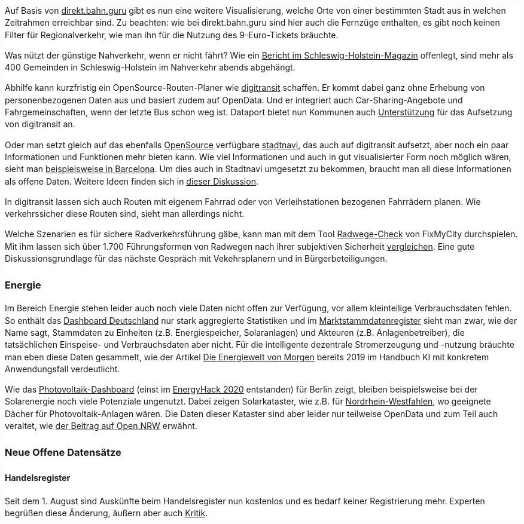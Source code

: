 Auf Basis von [direkt.bahn.guru](https://direkt.bahn.guru/) gibt es nun eine weitere Visualisierung, welche Orte von einer bestimmten Stadt aus in welchen Zeitrahmen erreichbar sind. Zu beachten: wie bei direkt.bahn.guru sind hier auch die Fernzüge enthalten, es gibt noch keinen Filter für Regionalverkehr, wie man ihn für die Nutzung des 9-Euro-Tickets bräuchte.

Was nützt der günstige Nahverkehr, wenn er nicht fährt? Wie ein [Bericht im Schleswig-Holstein-Magazin](https://www.ndr.de/nachrichten/schleswig-holstein/Nahverkehr-in-SH-Mehr-als-400-Gemeinden-abends-abgehaengt,nahverkehr382.html) offenlegt, sind mehr als 400 Gemeinden in Schleswig-Holstein im Nahverkehr abends abgehängt.

Abhilfe kann kurzfristig ein OpenSource-Routen-Planer wie [digitransit](https://digitransit.fi/en/) schaffen. Er kommt dabei ganz ohne Erhebung von personenbezogenen Daten aus und basiert zudem auf OpenData. Und er integriert auch Car-Sharing-Angebote und Fahrgemeinschaften, wenn der letzte Bus schon weg ist. Dataport bietet nun Kommunen auch [Unterstützung](https://twitter.com/DKommunal/status/1550365910548054016) für das Aufsetzung von digitransit an.

Oder man setzt gleich auf das ebenfalls [OpenSource](https://github.com/stadtnavi/) verfügbare [stadtnavi](https://stadtnavi.de/), das auch auf digitransit aufsetzt, aber noch ein paar Informationen und Funktionen mehr bieten kann. Wie viel Informationen und auch in gut visualisierter Form noch möglich wären, sieht man [beispielsweise in Barcelona](https://twitter.com/gerdcastan/status/1553309000120287232). Um dies auch in Stadtnavi umgesetzt zu bekommen, braucht man all diese Informationen als offene Daten. Weitere Ideen finden sich in [dieser Diskussion](https://twitter.com/StefanKrausTUG/status/1553310922269200384).

In digitransit lassen sich auch Routen mit eigenem Fahrrad oder von Verleihstationen bezogenen Fahrrädern planen. Wie verkehrssicher diese Routen sind, sieht man allerdings nicht. 

Welche Szenarien es für sichere Radverkehrsführung gäbe, kann man mit dem Tool [Radwege-Check](https://radwege-check.de) von FixMyCity durchspielen. Mit ihm lassen sich über 1.700 Führungsformen von Radwegen nach ihrer subjektiven Sicherheit [vergleichen](https://twitter.com/FixMyBerlin/status/1551478695231094784). Eine gute Diskussionsgrundlage für das nächste Gespräch mit Vekehrsplanern und in Bürgerbeteiligungen.

### Energie
Im Bereich Energie stehen leider auch noch viele Daten nicht offen zur Verfügung, vor allem kleinteilige Verbrauchsdaten fehlen. So enthält das [Dashboard Deutschland](https://www.dashboard-deutschland.de/energie/energie) nur stark aggregierte Statistiken und im [Marktstammdatenregister](https://www.marktstammdatenregister.de/MaStR/Einheit/Einheiten/OeffentlicheEinheitenuebersicht) sieht man zwar, wie der Name sagt, Stammdaten zu Einheiten (z.B. Energiespeicher, Solaranlagen) und Akteuren (z.B. Anlagenbetreiber), die tatsächlichen Einspeise- und Verbrauchsdaten aber nicht. Für die intelligente dezentrale Stromerzeugung und -nutzung bräuchte man eben diese Daten gesammelt, wie der Artikel [Die Energiewelt von Morgen](https://handbuch-ki.net/die-energiewelt-von-morgen/) bereits 2019 im Handbuch KI mit konkretem Anwendungsfall verdeutlicht.

Wie das [Photovoltaik-Dashboard](https://pv-dashboard.berlin/) (einst im [EnergyHack 2020](https://www.stromnetz.berlin/technik-und-innovationen/open-data) entstanden) für Berlin zeigt, bleiben beispielsweise bei der Solarenergie noch viele Potenziale ungenutzt. Dabei zeigen Solarkataster, wie z.B. für [Nordrhein-Westfahlen](https://www.energieatlas.nrw.de/site/karte_solarkataster), wo geeignete Dächer für Photovoltaik-Anlagen wären. Die Daten dieser Kataster sind aber leider nur teilweise OpenData und zum Teil auch veraltet, wie [der Beitrag auf Open.NRW](https://open.nrw/open-data/showroom/solarpotenzialkataster-von-nrw-und-deutschlandweit) erwähnt.

### Neue Offene Datensätze
#### Handelsregister
Seit dem 1. August sind Auskünfte beim Handelsregister nun kostenlos und es bedarf keiner Registrierung mehr. Experten begrüßen diese Änderung, äußern aber auch [Kritik](https://www.golem.de/news/umsetzung-von-gesetzesnovelle-handelsregister-ist-nun-oeffentlich-und-kostenlos-2208-167310.html). 
